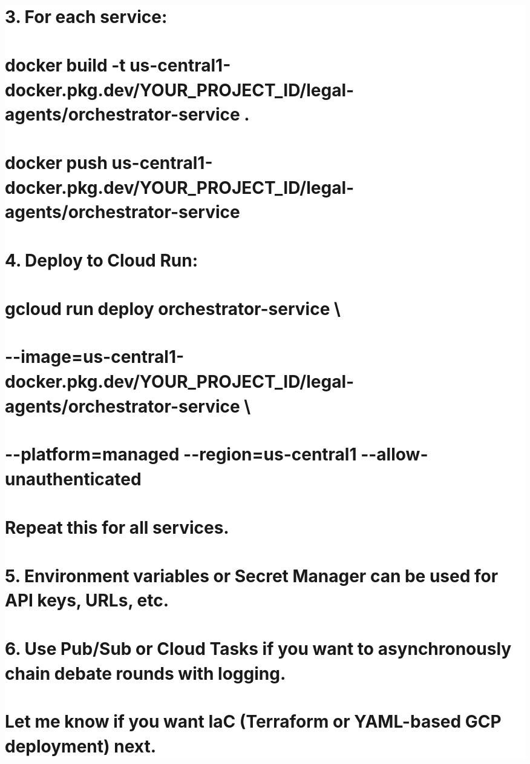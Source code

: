 # 3. For each service:
#    docker build -t us-central1-docker.pkg.dev/YOUR_PROJECT_ID/legal-agents/orchestrator-service .
#    docker push us-central1-docker.pkg.dev/YOUR_PROJECT_ID/legal-agents/orchestrator-service

# 4. Deploy to Cloud Run:
#    gcloud run deploy orchestrator-service \
#        --image=us-central1-docker.pkg.dev/YOUR_PROJECT_ID/legal-agents/orchestrator-service \
#        --platform=managed --region=us-central1 --allow-unauthenticated

# Repeat this for all services.

# 5. Environment variables or Secret Manager can be used for API keys, URLs, etc.

# 6. Use Pub/Sub or Cloud Tasks if you want to asynchronously chain debate rounds with logging.

# Let me know if you want IaC (Terraform or YAML-based GCP deployment) next.
